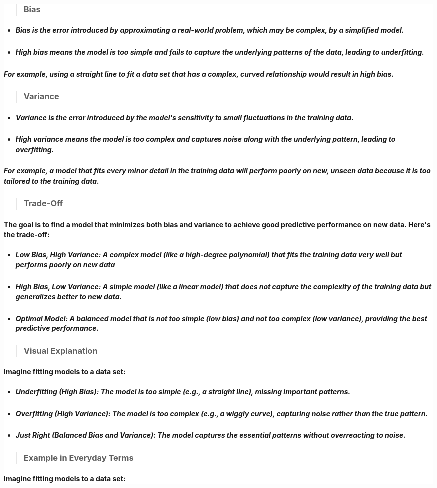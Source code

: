 

> ### Bias

* <h5>Bias is the error introduced by approximating a real-world problem, which may be complex, by a simplified model.</h5>

* <h5>High bias means the model is too simple and fails to capture the underlying patterns of the data, leading to underfitting.</h5>

**<h5>For example, using a straight line to fit a data set that has a complex, curved relationship would result in high bias.</h5>**



> ### Variance

* <h5>Variance is the error introduced by the model's sensitivity to small fluctuations in the training data.</h5>

* <h5>High variance means the model is too complex and captures noise along with the underlying pattern, leading to overfitting.</h5>

**<h5>For example, a model that fits every minor detail in the training data will perform poorly on new, unseen data because it is too tailored to the training data.</h5>**



> ### Trade-Off

<h4>The goal is to find a model that minimizes both bias and variance to achieve good predictive performance on new data. Here's the trade-off:</h4>

* <h5>Low Bias, High Variance: A complex model (like a high-degree polynomial) that fits the training data very well but performs poorly on new data</h5>

* <h5>High Bias, Low Variance: A simple model (like a linear model) that does not capture the complexity of the training data but generalizes better to new data.</h5>

* <h5>Optimal Model: A balanced model that is not too simple (low bias) and not too complex (low variance), providing the best predictive performance.</h5>



> ### Visual Explanation


<h4>Imagine fitting models to a data set:</h4>

* <h5>Underfitting (High Bias): The model is too simple (e.g., a straight line), missing important patterns.</h5>

* <h5>Overfitting (High Variance): The model is too complex (e.g., a wiggly curve), capturing noise rather than the true pattern.</h5>

* <h5>Just Right (Balanced Bias and Variance): The model captures the essential patterns without overreacting to noise.</h5>



> ### Example in Everyday Terms



<h4>Imagine fitting models to a data set:</h4>
